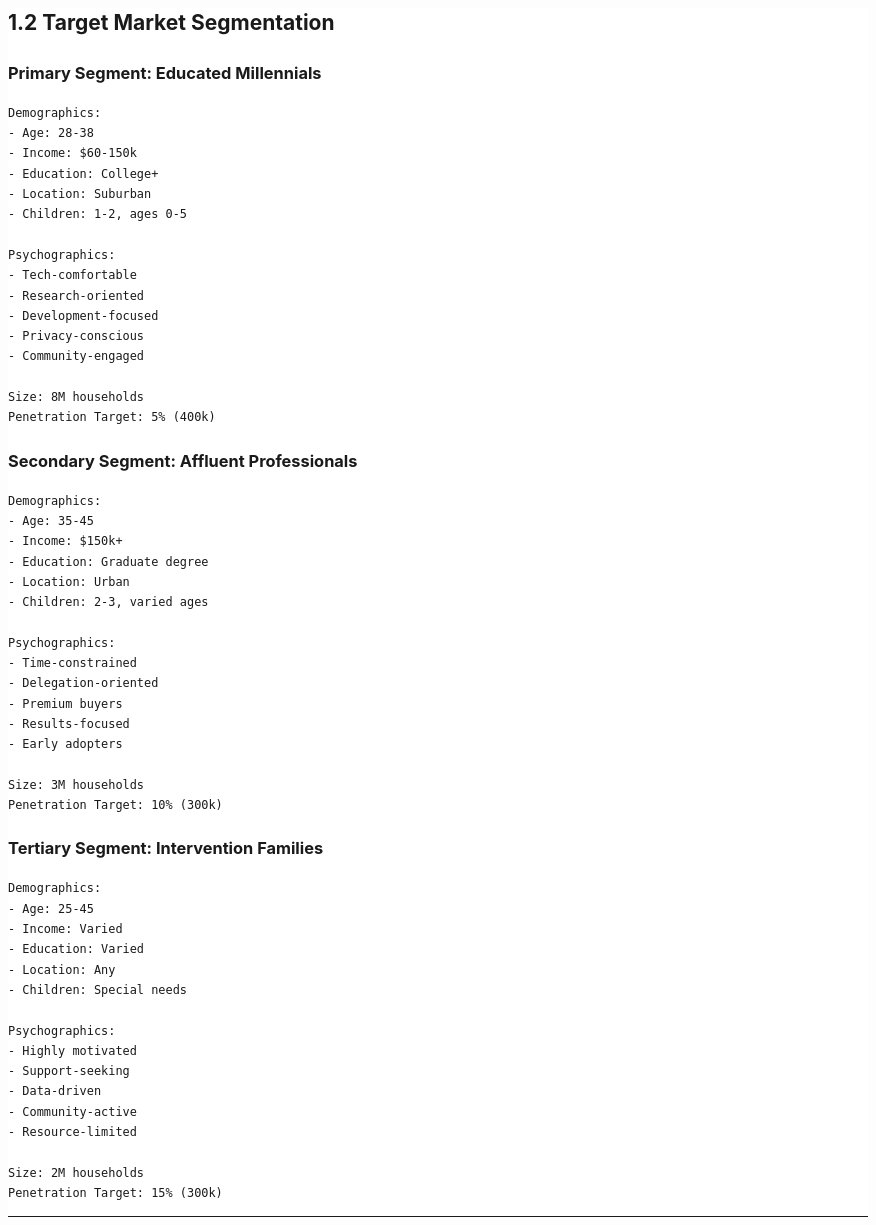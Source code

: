 ## 1.2 Target Market Segmentation

### Primary Segment: Educated Millennials
```
Demographics:
- Age: 28-38
- Income: $60-150k
- Education: College+
- Location: Suburban
- Children: 1-2, ages 0-5

Psychographics:
- Tech-comfortable
- Research-oriented
- Development-focused
- Privacy-conscious
- Community-engaged

Size: 8M households
Penetration Target: 5% (400k)
```

### Secondary Segment: Affluent Professionals
```
Demographics:
- Age: 35-45
- Income: $150k+
- Education: Graduate degree
- Location: Urban
- Children: 2-3, varied ages

Psychographics:
- Time-constrained
- Delegation-oriented
- Premium buyers
- Results-focused
- Early adopters

Size: 3M households
Penetration Target: 10% (300k)
```

### Tertiary Segment: Intervention Families
```
Demographics:
- Age: 25-45
- Income: Varied
- Education: Varied
- Location: Any
- Children: Special needs

Psychographics:
- Highly motivated
- Support-seeking
- Data-driven
- Community-active
- Resource-limited

Size: 2M households
Penetration Target: 15% (300k)
```

---